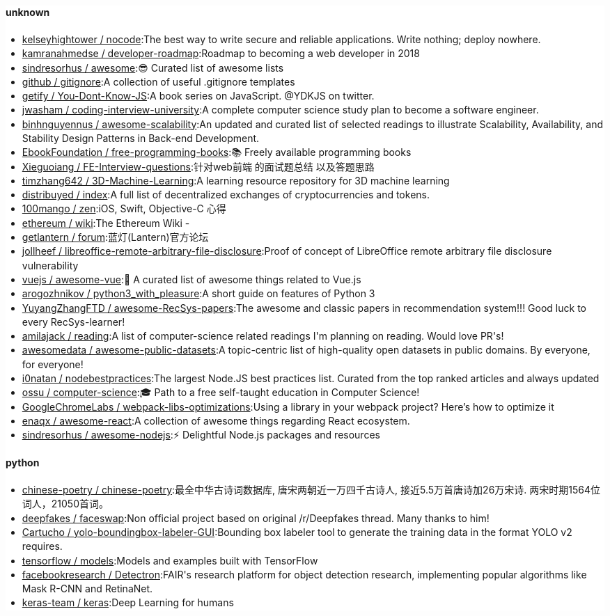 #### unknown
* [kelseyhightower / nocode](https://github.com/kelseyhightower/nocode):The best way to write secure and reliable applications. Write nothing; deploy nowhere.
* [kamranahmedse / developer-roadmap](https://github.com/kamranahmedse/developer-roadmap):Roadmap to becoming a web developer in 2018
* [sindresorhus / awesome](https://github.com/sindresorhus/awesome):😎 Curated list of awesome lists
* [github / gitignore](https://github.com/github/gitignore):A collection of useful .gitignore templates
* [getify / You-Dont-Know-JS](https://github.com/getify/You-Dont-Know-JS):A book series on JavaScript. @YDKJS on twitter.
* [jwasham / coding-interview-university](https://github.com/jwasham/coding-interview-university):A complete computer science study plan to become a software engineer.
* [binhnguyennus / awesome-scalability](https://github.com/binhnguyennus/awesome-scalability):An updated and curated list of selected readings to illustrate Scalability, Availability, and Stability Design Patterns in Back-end Development.
* [EbookFoundation / free-programming-books](https://github.com/EbookFoundation/free-programming-books):📚 Freely available programming books
* [Xieguoiang / FE-Interview-questions](https://github.com/Xieguoiang/FE-Interview-questions):针对web前端 的面试题总结 以及答题思路
* [timzhang642 / 3D-Machine-Learning](https://github.com/timzhang642/3D-Machine-Learning):A learning resource repository for 3D machine learning
* [distribuyed / index](https://github.com/distribuyed/index):A full list of decentralized exchanges of cryptocurrencies and tokens.
* [100mango / zen](https://github.com/100mango/zen):iOS, Swift, Objective-C 心得
* [ethereum / wiki](https://github.com/ethereum/wiki):The Ethereum Wiki -
* [getlantern / forum](https://github.com/getlantern/forum):蓝灯(Lantern)官方论坛
* [jollheef / libreoffice-remote-arbitrary-file-disclosure](https://github.com/jollheef/libreoffice-remote-arbitrary-file-disclosure):Proof of concept of LibreOffice remote arbitrary file disclosure vulnerability
* [vuejs / awesome-vue](https://github.com/vuejs/awesome-vue):🎉 A curated list of awesome things related to Vue.js
* [arogozhnikov / python3_with_pleasure](https://github.com/arogozhnikov/python3_with_pleasure):A short guide on features of Python 3
* [YuyangZhangFTD / awesome-RecSys-papers](https://github.com/YuyangZhangFTD/awesome-RecSys-papers):The awesome and classic papers in recommendation system!!! Good luck to every RecSys-learner!
* [amilajack / reading](https://github.com/amilajack/reading):A list of computer-science related readings I'm planning on reading. Would love PR's!
* [awesomedata / awesome-public-datasets](https://github.com/awesomedata/awesome-public-datasets):A topic-centric list of high-quality open datasets in public domains. By everyone, for everyone!
* [i0natan / nodebestpractices](https://github.com/i0natan/nodebestpractices):The largest Node.JS best practices list. Curated from the top ranked articles and always updated
* [ossu / computer-science](https://github.com/ossu/computer-science):🎓 Path to a free self-taught education in Computer Science!
* [GoogleChromeLabs / webpack-libs-optimizations](https://github.com/GoogleChromeLabs/webpack-libs-optimizations):Using a library in your webpack project? Here’s how to optimize it
* [enaqx / awesome-react](https://github.com/enaqx/awesome-react):A collection of awesome things regarding React ecosystem.
* [sindresorhus / awesome-nodejs](https://github.com/sindresorhus/awesome-nodejs):⚡️ Delightful Node.js packages and resources

#### python
* [chinese-poetry / chinese-poetry](https://github.com/chinese-poetry/chinese-poetry):最全中华古诗词数据库, 唐宋两朝近一万四千古诗人, 接近5.5万首唐诗加26万宋诗. 两宋时期1564位词人，21050首词。
* [deepfakes / faceswap](https://github.com/deepfakes/faceswap):Non official project based on original /r/Deepfakes thread. Many thanks to him!
* [Cartucho / yolo-boundingbox-labeler-GUI](https://github.com/Cartucho/yolo-boundingbox-labeler-GUI):Bounding box labeler tool to generate the training data in the format YOLO v2 requires.
* [tensorflow / models](https://github.com/tensorflow/models):Models and examples built with TensorFlow
* [facebookresearch / Detectron](https://github.com/facebookresearch/Detectron):FAIR's research platform for object detection research, implementing popular algorithms like Mask R-CNN and RetinaNet.
* [keras-team / keras](https://github.com/keras-team/keras):Deep Learning for humans